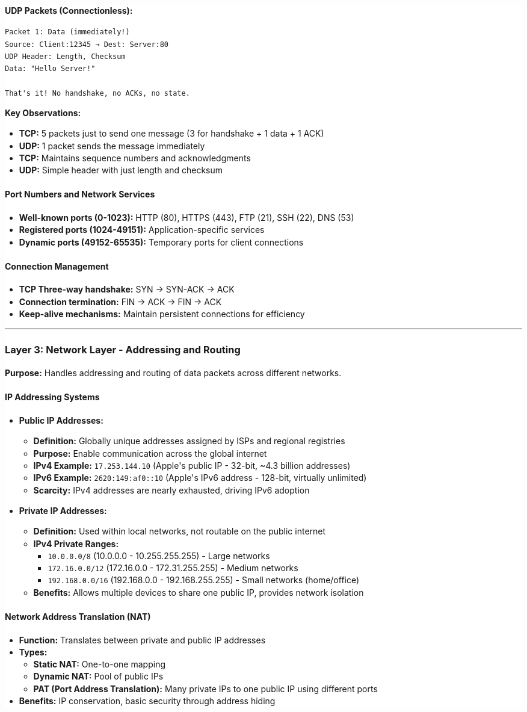 **UDP Packets (Connectionless):**

```
Packet 1: Data (immediately!)
Source: Client:12345 → Dest: Server:80
UDP Header: Length, Checksum
Data: "Hello Server!"

That's it! No handshake, no ACKs, no state.
```

**Key Observations:**

* **TCP:** 5 packets just to send one message (3 for handshake + 1 data + 1 ACK)
* **UDP:** 1 packet sends the message immediately
* **TCP:** Maintains sequence numbers and acknowledgments
* **UDP:** Simple header with just length and checksum

#### Port Numbers and Network Services

* **Well-known ports (0-1023):** HTTP (80), HTTPS (443), FTP (21), SSH (22), DNS (53)
* **Registered ports (1024-49151):** Application-specific services
* **Dynamic ports (49152-65535):** Temporary ports for client connections

#### Connection Management

* **TCP Three-way handshake:** SYN → SYN-ACK → ACK
* **Connection termination:** FIN → ACK → FIN → ACK
* **Keep-alive mechanisms:** Maintain persistent connections for efficiency

---

### Layer 3: Network Layer - Addressing and Routing

**Purpose:** Handles addressing and routing of data packets across different networks.

#### IP Addressing Systems

* **Public IP Addresses:**
  * **Definition:** Globally unique addresses assigned by ISPs and regional registries
  * **Purpose:** Enable communication across the global internet
  * **IPv4 Example:** `17.253.144.10` (Apple's public IP - 32-bit, ~4.3 billion addresses)
  * **IPv6 Example:** `2620:149:af0::10` (Apple's IPv6 address - 128-bit, virtually unlimited)
  * **Scarcity:** IPv4 addresses are nearly exhausted, driving IPv6 adoption

* **Private IP Addresses:**
  * **Definition:** Used within local networks, not routable on the public internet
  * **IPv4 Private Ranges:**
    * `10.0.0.0/8` (10.0.0.0 - 10.255.255.255) - Large networks
    * `172.16.0.0/12` (172.16.0.0 - 172.31.255.255) - Medium networks  
    * `192.168.0.0/16` (192.168.0.0 - 192.168.255.255) - Small networks (home/office)
  * **Benefits:** Allows multiple devices to share one public IP, provides network isolation

#### Network Address Translation (NAT)

* **Function:** Translates between private and public IP addresses
* **Types:**
  * **Static NAT:** One-to-one mapping
  * **Dynamic NAT:** Pool of public IPs
  * **PAT (Port Address Translation):** Many private IPs to one public IP using different ports
* **Benefits:** IP conservation, basic security through address hiding
